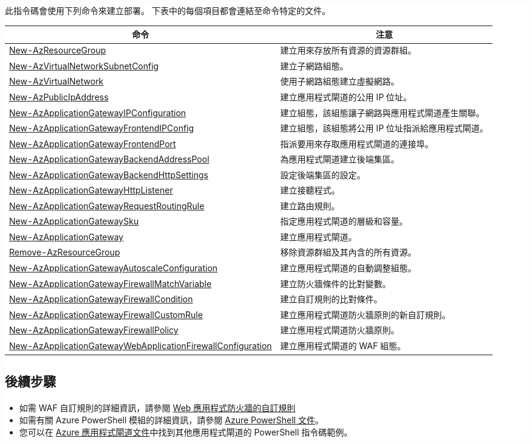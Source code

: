 此指令碼會使用下列命令來建立部署。 下表中的每個項目都會連結至命令特定的文件。

| 命令 | 注意 |
|---|---|
| [New-AzResourceGroup](/powershell/module/az.resources/new-azresourcegroup) | 建立用來存放所有資源的資源群組。 |
| [New-AzVirtualNetworkSubnetConfig](/powershell/module/az.network/new-azvirtualnetworksubnetconfig) | 建立子網路組態。 |
| [New-AzVirtualNetwork](/powershell/module/az.network/new-azvirtualnetwork) | 使用子網路組態建立虛擬網路。 |
| [New-AzPublicIpAddress](/powershell/module/az.network/new-azpublicipaddress) | 建立應用程式閘道的公用 IP 位址。 |
| [New-AzApplicationGatewayIPConfiguration](/powershell/module/az.network/new-azapplicationgatewayipconfiguration) | 建立組態，該組態讓子網路與應用程式閘道產生關聯。 |
| [New-AzApplicationGatewayFrontendIPConfig](/powershell/module/az.network/new-azapplicationgatewayfrontendipconfig) | 建立組態，該組態將公用 IP 位址指派給應用程式閘道。 |
| [New-AzApplicationGatewayFrontendPort](/powershell/module/az.network/new-azapplicationgatewayfrontendport) | 指派要用來存取應用程式閘道的連接埠。 |
| [New-AzApplicationGatewayBackendAddressPool](/powershell/module/az.network/new-azapplicationgatewaybackendaddresspool) | 為應用程式閘道建立後端集區。 |
| [New-AzApplicationGatewayBackendHttpSettings](/powershell/module/az.network/new-azapplicationgatewaybackendhttpsetting) | 設定後端集區的設定。 |
| [New-AzApplicationGatewayHttpListener](/powershell/module/az.network/new-azapplicationgatewayhttplistener) | 建立接聽程式。 |
| [New-AzApplicationGatewayRequestRoutingRule](/powershell/module/az.network/new-azapplicationgatewayrequestroutingrule) | 建立路由規則。 |
| [New-AzApplicationGatewaySku](/powershell/module/az.network/new-azapplicationgatewaysku) | 指定應用程式閘道的層級和容量。 |
| [New-AzApplicationGateway](/powershell/module/az.network/new-azapplicationgateway) | 建立應用程式閘道。 |
|[Remove-AzResourceGroup](/powershell/module/az.resources/remove-azresourcegroup) | 移除資源群組及其內含的所有資源。 |
|[New-AzApplicationGatewayAutoscaleConfiguration](/powershell/module/az.network/New-AzApplicationGatewayAutoscaleConfiguration)|建立應用程式閘道的自動調整組態。|
|[New-AzApplicationGatewayFirewallMatchVariable](/powershell/module/az.network/New-AzApplicationGatewayFirewallMatchVariable)|建立防火牆條件的比對變數。|
|[New-AzApplicationGatewayFirewallCondition](/powershell/module/az.network/New-AzApplicationGatewayFirewallCondition)|建立自訂規則的比對條件。|
|[New-AzApplicationGatewayFirewallCustomRule](/powershell/module/az.network/New-AzApplicationGatewayFirewallCustomRule)|建立應用程式閘道防火牆原則的新自訂規則。|
|[New-AzApplicationGatewayFirewallPolicy](/powershell/module/az.network/New-AzApplicationGatewayFirewallPolicy)|建立應用程式閘道防火牆原則。|
|[New-AzApplicationGatewayWebApplicationFirewallConfiguration](/powershell/module/az.network/New-AzApplicationGatewayWebApplicationFirewallConfiguration)|建立應用程式閘道的 WAF 組態。|

## <a name="next-steps"></a>後續步驟

- 如需 WAF 自訂規則的詳細資訊，請參閱 [Web 應用程式防火牆的自訂規則](../custom-waf-rules-overview.md)
- 如需有關 Azure PowerShell 模組的詳細資訊，請參閱 [Azure PowerShell 文件](/powershell/azure/overview)。
- 您可以在 [Azure 應用程式閘道文件](../powershell-samples.md)中找到其他應用程式閘道的 PowerShell 指令碼範例。
